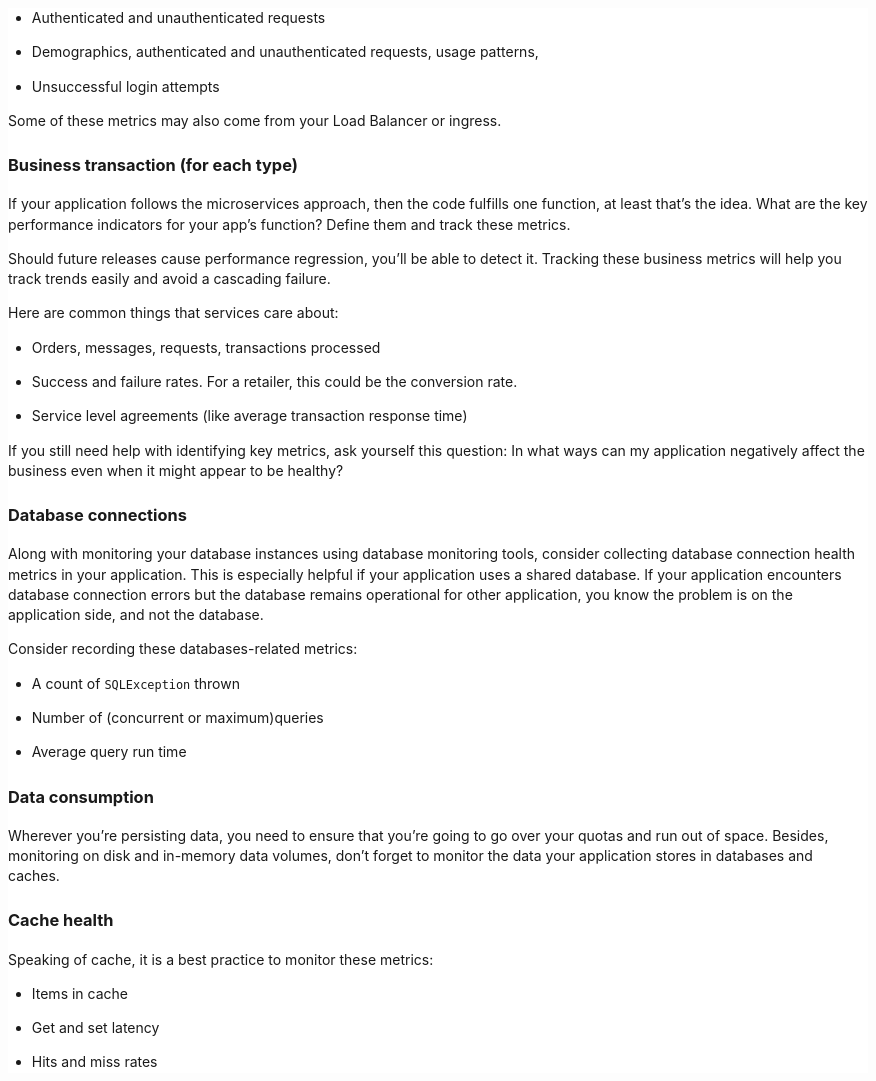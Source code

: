 - Authenticated and unauthenticated requests

- Demographics, authenticated and unauthenticated requests, usage patterns, 

- Unsuccessful login attempts

Some of these metrics may also come from your Load Balancer or ingress. 

### Business transaction (for each type)

If your application follows the microservices approach, then the code fulfills one function, at least that’s the idea. What are the key performance indicators for your app’s function? Define them and track these metrics.

Should future releases cause performance regression, you’ll be able to detect it. Tracking these business metrics will help you track trends easily and avoid a cascading failure. 

Here are common things that services care about:

- Orders, messages, requests, transactions processed

- Success and failure rates. For a retailer, this could be the conversion rate. 

- Service level agreements (like average transaction response time)

If you still need help with identifying key metrics, ask yourself this question: In what ways can my application negatively affect the business even when it might appear to be healthy?

### Database connections

Along with monitoring your database instances using database monitoring tools, consider collecting database connection health metrics in your application. This is especially helpful if your application uses a shared database. If your application encounters database connection errors but the database remains operational for other application, you know the problem is on the application side, and not the database. 

Consider recording these databases-related metrics:

- A count of `SQLException` thrown

- Number of (concurrent or maximum)queries

- Average query run time 

### Data consumption

Wherever you’re persisting data, you need to ensure that you’re going to go over your quotas and run out of space. Besides, monitoring on disk and in-memory data volumes, don’t forget to monitor the data your application stores in databases and caches. 

### Cache health

Speaking of cache, it is a best practice to monitor these metrics:

- Items in cache

- Get and set latency

- Hits and miss rates
